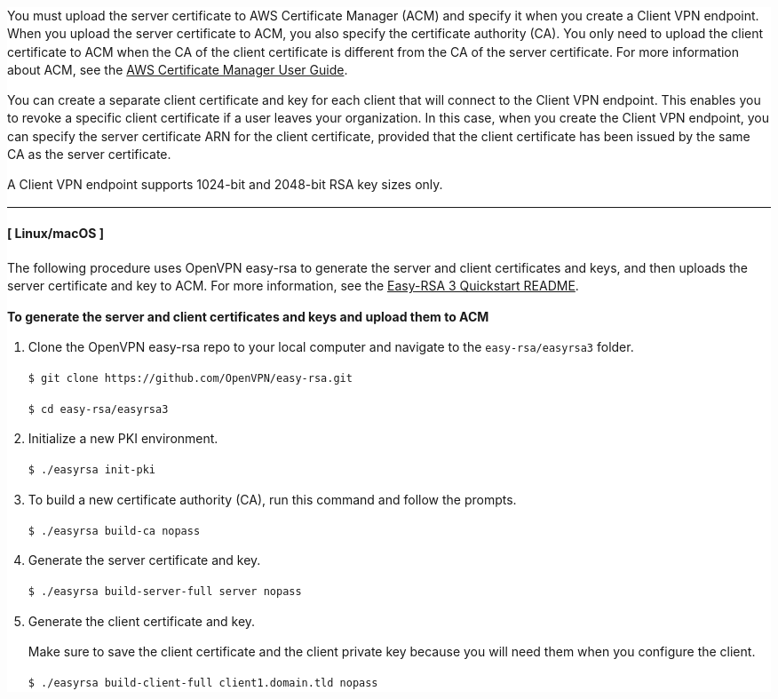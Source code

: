 You must upload the server certificate to AWS Certificate Manager \(ACM\) and specify it when you create a Client VPN endpoint\. When you upload the server certificate to ACM, you also specify the certificate authority \(CA\)\. You only need to upload the client certificate to ACM when the CA of the client certificate is different from the CA of the server certificate\. For more information about ACM, see the [AWS Certificate Manager User Guide](https://docs.aws.amazon.com/acm/latest/userguide/)\. 

You can create a separate client certificate and key for each client that will connect to the Client VPN endpoint\. This enables you to revoke a specific client certificate if a user leaves your organization\. In this case, when you create the Client VPN endpoint, you can specify the server certificate ARN for the client certificate, provided that the client certificate has been issued by the same CA as the server certificate\.

A Client VPN endpoint supports 1024\-bit and 2048\-bit RSA key sizes only\.

------
#### [ Linux/macOS ]

The following procedure uses OpenVPN easy\-rsa to generate the server and client certificates and keys, and then uploads the server certificate and key to ACM\. For more information, see the [Easy\-RSA 3 Quickstart README](https://github.com/OpenVPN/easy-rsa/blob/v3.0.6/README.quickstart.md)\.

**To generate the server and client certificates and keys and upload them to ACM**

1. Clone the OpenVPN easy\-rsa repo to your local computer and navigate to the `easy-rsa/easyrsa3` folder\.

   ```
   $ git clone https://github.com/OpenVPN/easy-rsa.git
   ```

   ```
   $ cd easy-rsa/easyrsa3
   ```

1. Initialize a new PKI environment\.

   ```
   $ ./easyrsa init-pki
   ```

1. To build a new certificate authority \(CA\), run this command and follow the prompts\.

   ```
   $ ./easyrsa build-ca nopass
   ```

1. Generate the server certificate and key\.

   ```
   $ ./easyrsa build-server-full server nopass
   ```

1. Generate the client certificate and key\.

   Make sure to save the client certificate and the client private key because you will need them when you configure the client\.

   ```
   $ ./easyrsa build-client-full client1.domain.tld nopass
   ```
